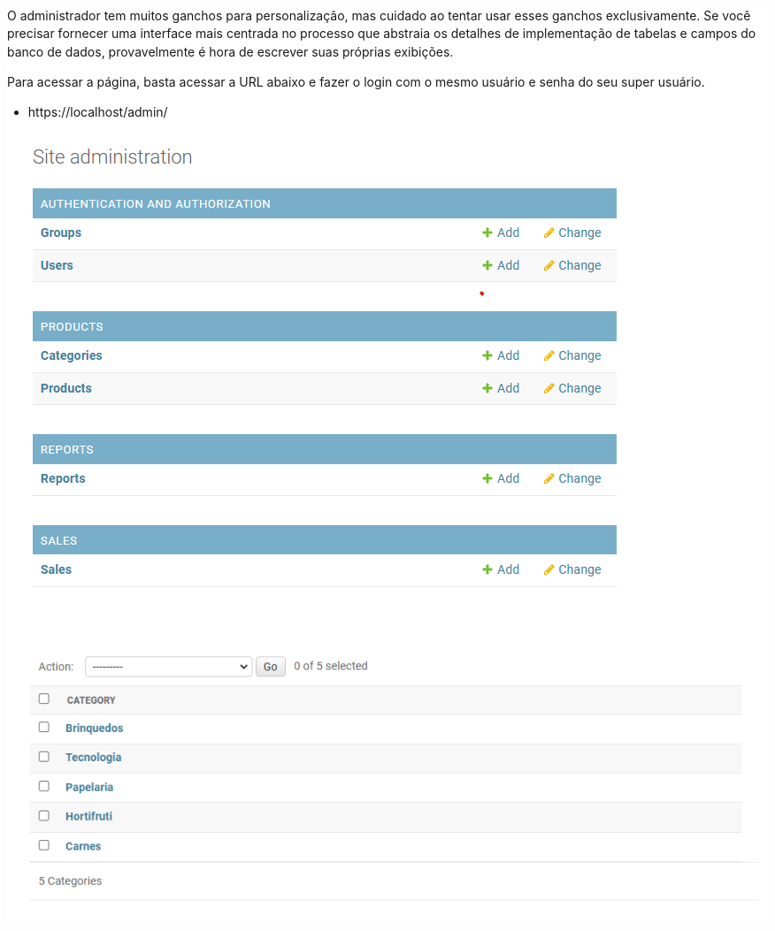 O administrador tem muitos ganchos para personalização, mas cuidado ao tentar usar esses ganchos exclusivamente. Se você precisar fornecer uma interface mais centrada no processo que abstraia os detalhes de implementação de tabelas e campos do banco de dados, provavelmente é hora de escrever suas próprias exibições.
</code>

Para acessar a página, basta acessar a URL abaixo e fazer o login com o mesmo usuário e senha do seu super usuário.

- https://localhost/admin/

![Mobile 1](https://github.com/Igorcand/GroceryStoreAPI/blob/master/assets/admin/admin_home.png)


![Mobile 1](https://github.com/Igorcand/GroceryStoreAPI/blob/master/assets/admin/category_home.png)
